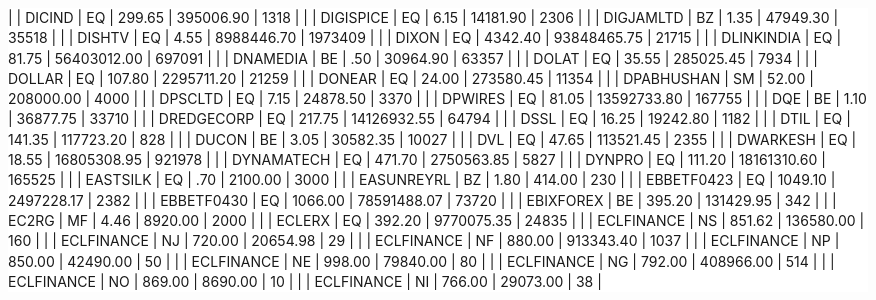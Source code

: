 |  | DICIND | EQ | 299.65 | 395006.90 | 1318 |
|  | DIGISPICE | EQ | 6.15 | 14181.90 | 2306 |
|  | DIGJAMLTD | BZ | 1.35 | 47949.30 | 35518 |
|  | DISHTV | EQ | 4.55 | 8988446.70 | 1973409 |
|  | DIXON | EQ | 4342.40 | 93848465.75 | 21715 |
|  | DLINKINDIA | EQ | 81.75 | 56403012.00 | 697091 |
|  | DNAMEDIA | BE | .50 | 30964.90 | 63357 |
|  | DOLAT | EQ | 35.55 | 285025.45 | 7934 |
|  | DOLLAR | EQ | 107.80 | 2295711.20 | 21259 |
|  | DONEAR | EQ | 24.00 | 273580.45 | 11354 |
|  | DPABHUSHAN | SM | 52.00 | 208000.00 | 4000 |
|  | DPSCLTD | EQ | 7.15 | 24878.50 | 3370 |
|  | DPWIRES | EQ | 81.05 | 13592733.80 | 167755 |
|  | DQE | BE | 1.10 | 36877.75 | 33710 |
|  | DREDGECORP | EQ | 217.75 | 14126932.55 | 64794 |
|  | DSSL | EQ | 16.25 | 19242.80 | 1182 |
|  | DTIL | EQ | 141.35 | 117723.20 | 828 |
|  | DUCON | BE | 3.05 | 30582.35 | 10027 |
|  | DVL | EQ | 47.65 | 113521.45 | 2355 |
|  | DWARKESH | EQ | 18.55 | 16805308.95 | 921978 |
|  | DYNAMATECH | EQ | 471.70 | 2750563.85 | 5827 |
|  | DYNPRO | EQ | 111.20 | 18161310.60 | 165525 |
|  | EASTSILK | EQ | .70 | 2100.00 | 3000 |
|  | EASUNREYRL | BZ | 1.80 | 414.00 | 230 |
|  | EBBETF0423 | EQ | 1049.10 | 2497228.17 | 2382 |
|  | EBBETF0430 | EQ | 1066.00 | 78591488.07 | 73720 |
|  | EBIXFOREX | BE | 395.20 | 131429.95 | 342 |
|  | EC2RG | MF | 4.46 | 8920.00 | 2000 |
|  | ECLERX | EQ | 392.20 | 9770075.35 | 24835 |
|  | ECLFINANCE | NS | 851.62 | 136580.00 | 160 |
|  | ECLFINANCE | NJ | 720.00 | 20654.98 | 29 |
|  | ECLFINANCE | NF | 880.00 | 913343.40 | 1037 |
|  | ECLFINANCE | NP | 850.00 | 42490.00 | 50 |
|  | ECLFINANCE | NE | 998.00 | 79840.00 | 80 |
|  | ECLFINANCE | NG | 792.00 | 408966.00 | 514 |
|  | ECLFINANCE | NO | 869.00 | 8690.00 | 10 |
|  | ECLFINANCE | NI | 766.00 | 29073.00 | 38 |